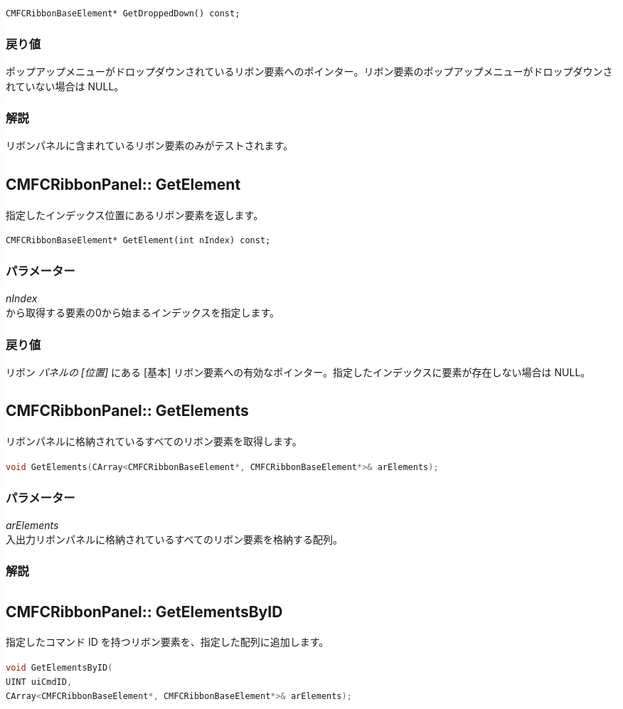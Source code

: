 ```
CMFCRibbonBaseElement* GetDroppedDown() const;
```

### <a name="return-value"></a>戻り値

ポップアップメニューがドロップダウンされているリボン要素へのポインター。リボン要素のポップアップメニューがドロップダウンされていない場合は NULL。

### <a name="remarks"></a>解説

リボンパネルに含まれているリボン要素のみがテストされます。

## <a name="cmfcribbonpanelgetelement"></a><a name="getelement"></a> CMFCRibbonPanel:: GetElement

指定したインデックス位置にあるリボン要素を返します。

```
CMFCRibbonBaseElement* GetElement(int nIndex) const;
```

### <a name="parameters"></a>パラメーター

*nIndex*<br/>
から取得する要素の0から始まるインデックスを指定します。

### <a name="return-value"></a>戻り値

リボン *パネルの [位置]* にある [基本] リボン要素への有効なポインター。指定したインデックスに要素が存在しない場合は NULL。

## <a name="cmfcribbonpanelgetelements"></a><a name="getelements"></a> CMFCRibbonPanel:: GetElements

リボンパネルに格納されているすべてのリボン要素を取得します。

```cpp
void GetElements(CArray<CMFCRibbonBaseElement*, CMFCRibbonBaseElement*>& arElements);
```

### <a name="parameters"></a>パラメーター

*arElements*<br/>
入出力リボンパネルに格納されているすべてのリボン要素を格納する配列。

### <a name="remarks"></a>解説

## <a name="cmfcribbonpanelgetelementsbyid"></a><a name="getelementsbyid"></a> CMFCRibbonPanel:: GetElementsByID

指定したコマンド ID を持つリボン要素を、指定した配列に追加します。

```cpp
void GetElementsByID(
UINT uiCmdID,
CArray<CMFCRibbonBaseElement*, CMFCRibbonBaseElement*>& arElements);
```
